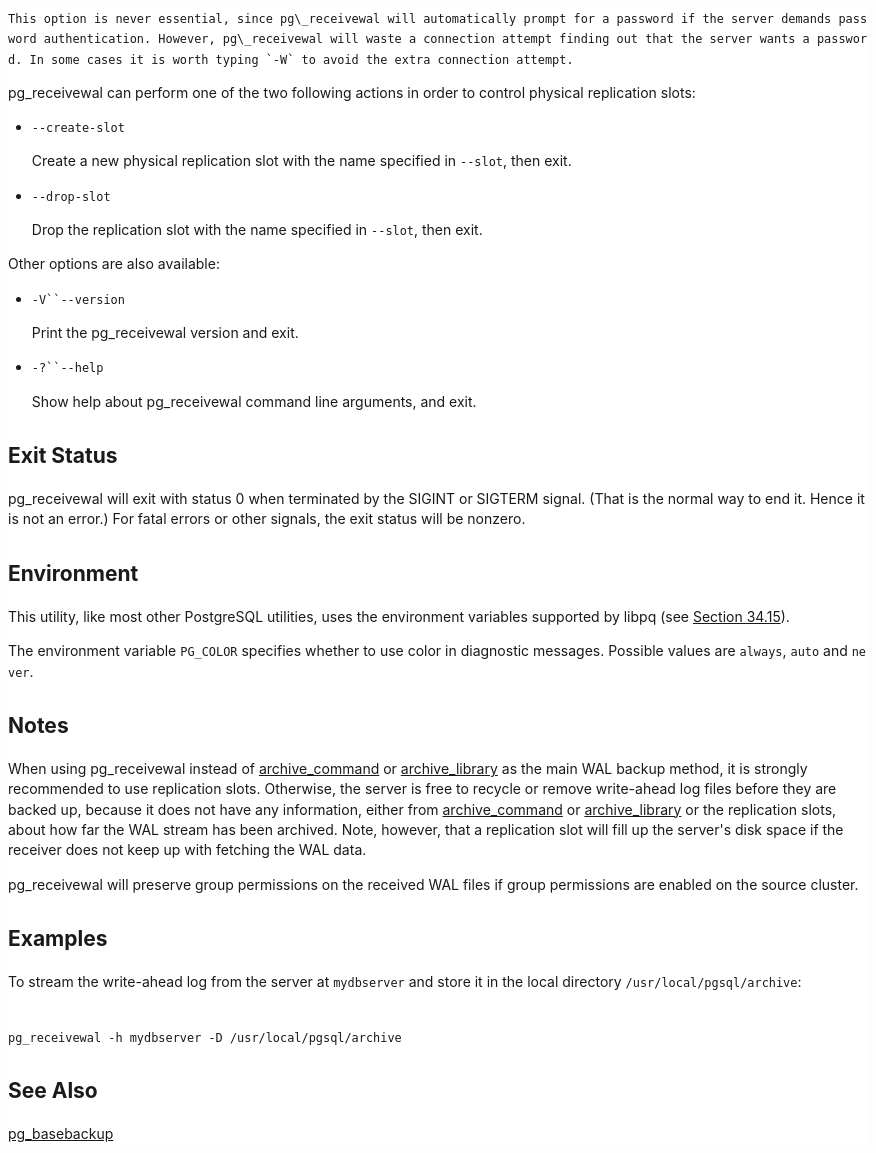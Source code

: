     This option is never essential, since pg\_receivewal will automatically prompt for a password if the server demands password authentication. However, pg\_receivewal will waste a connection attempt finding out that the server wants a password. In some cases it is worth typing `-W` to avoid the extra connection attempt.

pg\_receivewal can perform one of the two following actions in order to control physical replication slots:

* `--create-slot`

    Create a new physical replication slot with the name specified in `--slot`, then exit.

* `--drop-slot`

    Drop the replication slot with the name specified in `--slot`, then exit.

Other options are also available:

* `-V``--version`

    Print the pg\_receivewal version and exit.

* `-?``--help`

    Show help about pg\_receivewal command line arguments, and exit.

## Exit Status

pg\_receivewal will exit with status 0 when terminated by the SIGINT or SIGTERM signal. (That is the normal way to end it. Hence it is not an error.) For fatal errors or other signals, the exit status will be nonzero.

## Environment

This utility, like most other PostgreSQL utilities, uses the environment variables supported by libpq (see [Section 34.15](libpq-envars.html "34.15. Environment Variables")).

The environment variable `PG_COLOR` specifies whether to use color in diagnostic messages. Possible values are `always`, `auto` and `never`.

## Notes

When using pg\_receivewal instead of [archive\_command](runtime-config-wal.html#GUC-ARCHIVE-COMMAND) or [archive\_library](runtime-config-wal.html#GUC-ARCHIVE-LIBRARY) as the main WAL backup method, it is strongly recommended to use replication slots. Otherwise, the server is free to recycle or remove write-ahead log files before they are backed up, because it does not have any information, either from [archive\_command](runtime-config-wal.html#GUC-ARCHIVE-COMMAND) or [archive\_library](runtime-config-wal.html#GUC-ARCHIVE-LIBRARY) or the replication slots, about how far the WAL stream has been archived. Note, however, that a replication slot will fill up the server's disk space if the receiver does not keep up with fetching the WAL data.

pg\_receivewal will preserve group permissions on the received WAL files if group permissions are enabled on the source cluster.

## Examples

To stream the write-ahead log from the server at `mydbserver` and store it in the local directory `/usr/local/pgsql/archive`:

```

pg_receivewal -h mydbserver -D /usr/local/pgsql/archive
```

## See Also

[pg\_basebackup](app-pgbasebackup.html "pg_basebackup")